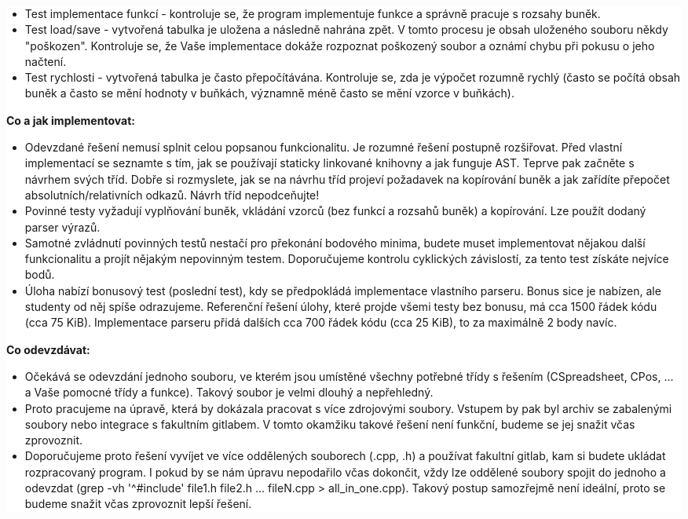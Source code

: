 -   Test implementace funkcí - kontroluje se, že program implementuje funkce a správně pracuje s rozsahy buněk.
-   Test load/save - vytvořená tabulka je uložena a následně nahrána zpět. V tomto procesu je obsah uloženého souboru někdy "poškozen". Kontroluje se, že Vaše implementace dokáže rozpoznat poškozený soubor a oznámí chybu při pokusu o jeho načtení.
-   Test rychlosti - vytvořená tabulka je často přepočítávána. Kontroluje se, zda je výpočet rozumně rychlý (často se počítá obsah buněk a často se mění hodnoty v buňkách, významně méně často se mění vzorce v buňkách).

**Co a jak implementovat:**

-   Odevzdané řešení nemusí splnit celou popsanou funkcionalitu. Je rozumné řešení postupně rozšiřovat. Před vlastní implementací se seznamte s tím, jak se používají staticky linkované knihovny a jak funguje AST. Teprve pak začněte s návrhem svých tříd. Dobře si rozmyslete, jak se na návrhu tříd projeví požadavek na kopírování buněk a jak zařídíte přepočet absolutních/relativních odkazů. Návrh tříd nepodceňujte!
-   Povinné testy vyžadují vyplňování buněk, vkládání vzorců (bez funkcí a rozsahů buněk) a kopírování. Lze použít dodaný parser výrazů.
-   Samotné zvládnutí povinných testů nestačí pro překonání bodového minima, budete muset implementovat nějakou další funkcionalitu a projít nějakým nepovinným testem. Doporučujeme kontrolu cyklických závislostí, za tento test získáte nejvíce bodů.
-   Úloha nabízí bonusový test (poslední test), kdy se předpokládá implementace vlastního parseru. Bonus sice je nabízen, ale studenty od něj spíše odrazujeme. Referenční řešení úlohy, které projde všemi testy bez bonusu, má cca 1500 řádek kódu (cca 75 KiB). Implementace parseru přidá dalších cca 700 řádek kódu (cca 25 KiB), to za maximálně 2 body navíc.

**Co odevzdávat:**

-   Očekává se odevzdání jednoho souboru, ve kterém jsou umístěné všechny potřebné třídy s řešením (CSpreadsheet,  CPos, ... a Vaše pomocné třídy a funkce). Takový soubor je velmi dlouhý a nepřehledný.
-   Proto pracujeme na úpravě, která by dokázala pracovat s více zdrojovými soubory. Vstupem by pak byl archiv se zabalenými soubory nebo integrace s fakultním gitlabem. V tomto okamžiku takové řešení není funkční, budeme se jej snažit včas zprovoznit.
-   Doporučujeme proto řešení vyvíjet ve více oddělených souborech (.cpp, .h) a používat fakultní gitlab, kam si budete ukládat rozpracovaný program. I pokud by se nám úpravu nepodařilo včas dokončit, vždy lze oddělené soubory spojit do jednoho a odevzdat (grep -vh  '^#include'  file1.h file2.h ... fileN.cpp > all_in_one.cpp). Takový postup samozřejmě není ideální, proto se budeme snažit včas zprovoznit lepší řešení.
